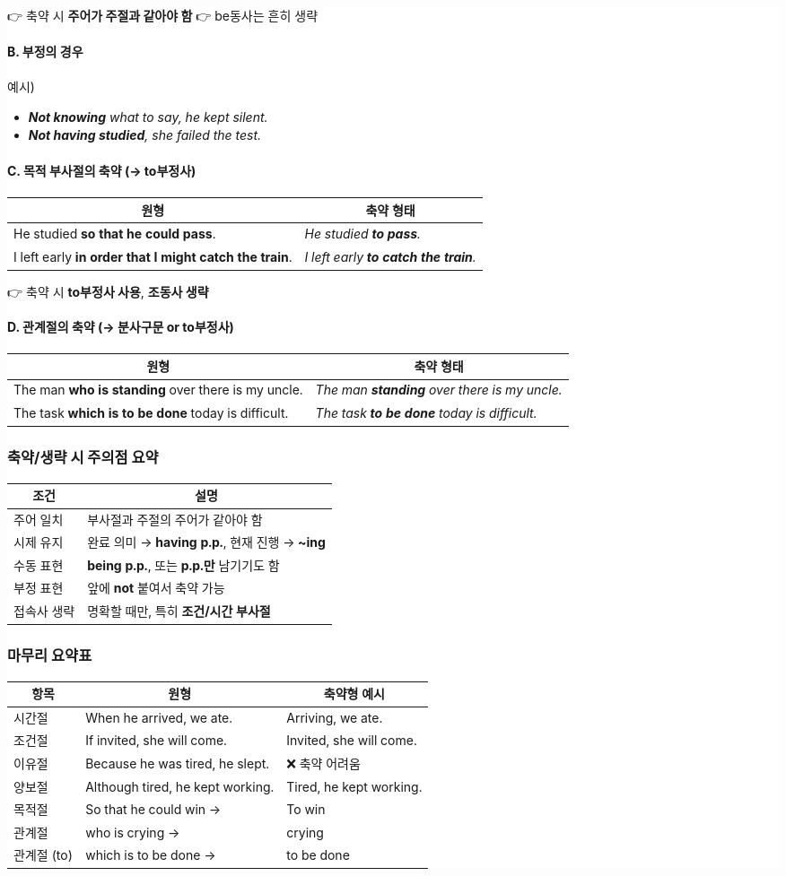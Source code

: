 👉 축약 시 **주어가 주절과 같아야 함**
👉 be동사는 흔히 생략

#### B. 부정의 경우

예시)

- ***Not knowing** what to say, he kept silent.*
- ***Not having studied**, she failed the test.*

#### C. 목적 부사절의 축약 (→ to부정사)

| 원형                                                    | 축약 형태                              |
| ------------------------------------------------------- | -------------------------------------- |
| He studied **so that he could pass**.                   | *He studied **to pass**.*              |
| I left early **in order that I might catch the train**. | *I left early **to catch the train**.* |

👉 축약 시 **to부정사 사용**, **조동사 생략**

#### D. 관계절의 축약 (→ 분사구문 or to부정사)

| 원형                                                 | 축약 형태                                      |
| ---------------------------------------------------- | ---------------------------------------------- |
| The man **who is standing** over there is my uncle.  | *The man **standing** over there is my uncle.* |
| The task **which is to be done** today is difficult. | *The task **to be done** today is difficult.*  |

### 축약/생략 시 주의점 요약

| 조건        | 설명                                              |
| ----------- | ------------------------------------------------- |
| 주어 일치   | 부사절과 주절의 주어가 같아야 함                  |
| 시제 유지   | 완료 의미 → **having p.p.**, 현재 진행 → **~ing** |
| 수동 표현   | **being p.p.**, 또는 **p.p.만** 남기기도 함       |
| 부정 표현   | 앞에 **not** 붙여서 축약 가능                     |
| 접속사 생략 | 명확할 때만, 특히 **조건/시간 부사절**            |

### 마무리 요약표

| 항목        | 원형                             | 축약형 예시             |
| ----------- | -------------------------------- | ----------------------- |
| 시간절      | When he arrived, we ate.         | Arriving, we ate.       |
| 조건절      | If invited, she will come.       | Invited, she will come. |
| 이유절      | Because he was tired, he slept.  | ❌ 축약 어려움           |
| 양보절      | Although tired, he kept working. | Tired, he kept working. |
| 목적절      | So that he could win →           | To win                  |
| 관계절      | who is crying →                  | crying                  |
| 관계절 (to) | which is to be done →            | to be done              |
